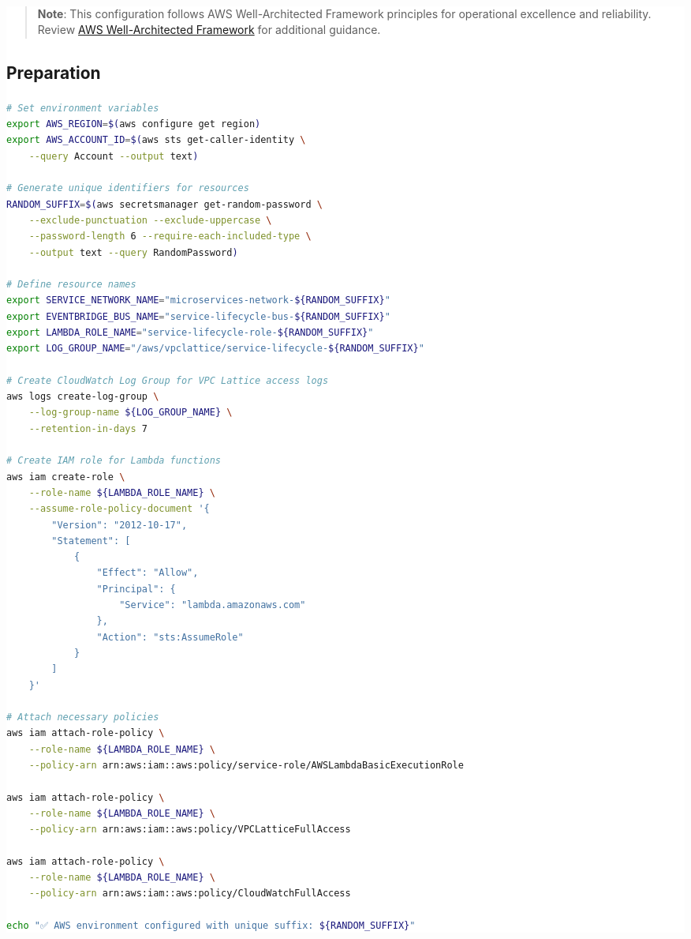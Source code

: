 > **Note**: This configuration follows AWS Well-Architected Framework principles for operational excellence and reliability. Review [AWS Well-Architected Framework](https://docs.aws.amazon.com/wellarchitected/latest/framework/welcome.html) for additional guidance.

## Preparation

```bash
# Set environment variables
export AWS_REGION=$(aws configure get region)
export AWS_ACCOUNT_ID=$(aws sts get-caller-identity \
    --query Account --output text)

# Generate unique identifiers for resources
RANDOM_SUFFIX=$(aws secretsmanager get-random-password \
    --exclude-punctuation --exclude-uppercase \
    --password-length 6 --require-each-included-type \
    --output text --query RandomPassword)

# Define resource names
export SERVICE_NETWORK_NAME="microservices-network-${RANDOM_SUFFIX}"
export EVENTBRIDGE_BUS_NAME="service-lifecycle-bus-${RANDOM_SUFFIX}"
export LAMBDA_ROLE_NAME="service-lifecycle-role-${RANDOM_SUFFIX}"
export LOG_GROUP_NAME="/aws/vpclattice/service-lifecycle-${RANDOM_SUFFIX}"

# Create CloudWatch Log Group for VPC Lattice access logs
aws logs create-log-group \
    --log-group-name ${LOG_GROUP_NAME} \
    --retention-in-days 7

# Create IAM role for Lambda functions
aws iam create-role \
    --role-name ${LAMBDA_ROLE_NAME} \
    --assume-role-policy-document '{
        "Version": "2012-10-17",
        "Statement": [
            {
                "Effect": "Allow",
                "Principal": {
                    "Service": "lambda.amazonaws.com"
                },
                "Action": "sts:AssumeRole"
            }
        ]
    }'

# Attach necessary policies
aws iam attach-role-policy \
    --role-name ${LAMBDA_ROLE_NAME} \
    --policy-arn arn:aws:iam::aws:policy/service-role/AWSLambdaBasicExecutionRole

aws iam attach-role-policy \
    --role-name ${LAMBDA_ROLE_NAME} \
    --policy-arn arn:aws:iam::aws:policy/VPCLatticeFullAccess

aws iam attach-role-policy \
    --role-name ${LAMBDA_ROLE_NAME} \
    --policy-arn arn:aws:iam::aws:policy/CloudWatchFullAccess

echo "✅ AWS environment configured with unique suffix: ${RANDOM_SUFFIX}"
```
